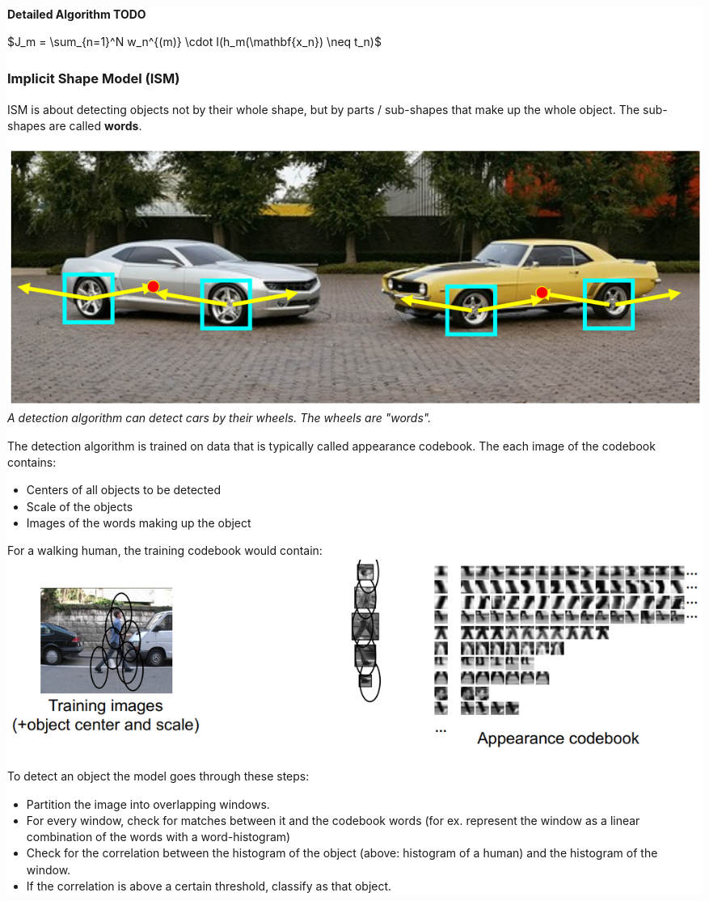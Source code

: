 **Detailed Algorithm TODO**  

$J_m = \sum_{n=1}^N w_n^{(m)} \cdot I(h_m(\mathbf{x_n}) \neq t_n)$

### Implicit Shape Model (ISM)
ISM is about detecting objects not by their whole shape, but by parts / sub-shapes that make up the whole object. The sub-shapes are called **words**.

![Alt text](assets_summary_8_14/image-47.png)
*A detection algorithm can detect cars by their wheels. The wheels are "words".*

The detection algorithm is trained on data that is typically called appearance codebook. The each image of the codebook contains:
- Centers of all objects to be detected
- Scale of the objects
- Images of the words making up the object

For a walking human, the training codebook would contain:
![Alt text](<assets_summary_8_14/Screenshot 2024-02-01 170250.png>)

To detect an object the model goes through these steps:
- Partition the image into overlapping windows.
- For every window, check for matches between it and the codebook words (for ex. represent the window as a linear combination of the words with a word-histogram)
- Check for the correlation between the histogram of the object (above: histogram of a human) and the histogram of the window.
- If the correlation is above a certain threshold, classify as that object.
